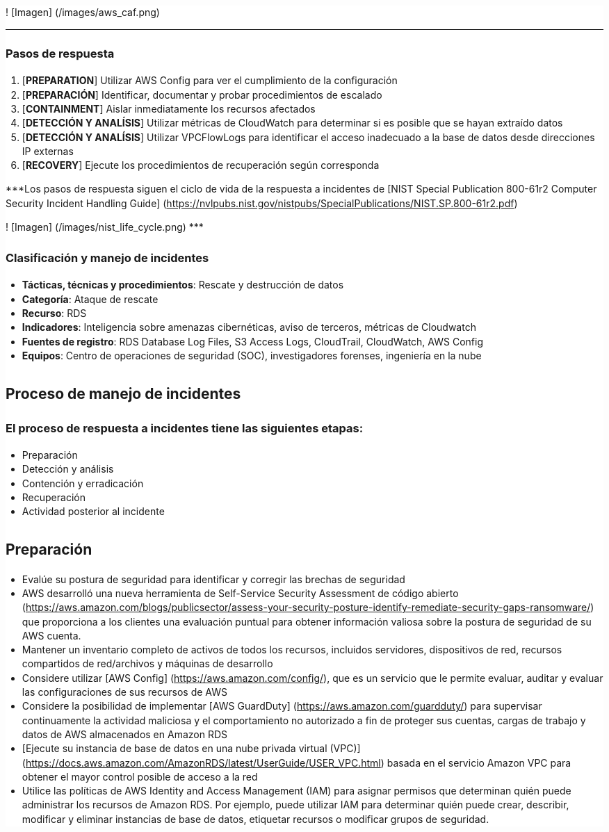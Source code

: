 ! [Imagen] (/images/aws_caf.png)
* * *

### Pasos de respuesta
1. [**PREPARATION**] Utilizar AWS Config para ver el cumplimiento de la configuración
2. [**PREPARACIÓN**] Identificar, documentar y probar procedimientos de escalado
3. [**CONTAINMENT**] Aislar inmediatamente los recursos afectados
5. [**DETECCIÓN Y ANALÍSIS**] Utilizar métricas de CloudWatch para determinar si es posible que se hayan extraído datos
6. [**DETECCIÓN Y ANALÍSIS**] Utilizar VPCFlowLogs para identificar el acceso inadecuado a la base de datos desde direcciones IP externas
7. [**RECOVERY**] Ejecute los procedimientos de recuperación según corresponda

***Los pasos de respuesta siguen el ciclo de vida de la respuesta a incidentes de [NIST Special Publication 800-61r2 Computer Security Incident Handling Guide] (https://nvlpubs.nist.gov/nistpubs/SpecialPublications/NIST.SP.800-61r2.pdf)

! [Imagen] (/images/nist_life_cycle.png) ***

### Clasificación y manejo de incidentes
* **Tácticas, técnicas y procedimientos**: Rescate y destrucción de datos
* **Categoría**: Ataque de rescate
* **Recurso**: RDS
* **Indicadores**: Inteligencia sobre amenazas cibernéticas, aviso de terceros, métricas de Cloudwatch
* **Fuentes de registro**: RDS Database Log Files, S3 Access Logs, CloudTrail, CloudWatch, AWS Config
* **Equipos**: Centro de operaciones de seguridad (SOC), investigadores forenses, ingeniería en la nube

## Proceso de manejo de incidentes
### El proceso de respuesta a incidentes tiene las siguientes etapas:
* Preparación
* Detección y análisis
* Contención y erradicación
* Recuperación
* Actividad posterior al incidente

## Preparación
* Evalúe su postura de seguridad para identificar y corregir las brechas de seguridad
* AWS desarrolló una nueva herramienta de Self-Service Security Assessment de código abierto (https://aws.amazon.com/blogs/publicsector/assess-your-security-posture-identify-remediate-security-gaps-ransomware/) que proporciona a los clientes una evaluación puntual para obtener información valiosa sobre la postura de seguridad de su AWS cuenta.
* Mantener un inventario completo de activos de todos los recursos, incluidos servidores, dispositivos de red, recursos compartidos de red/archivos y máquinas de desarrollo
* Considere utilizar [AWS Config] (https://aws.amazon.com/config/), que es un servicio que le permite evaluar, auditar y evaluar las configuraciones de sus recursos de AWS
* Considere la posibilidad de implementar [AWS GuardDuty] (https://aws.amazon.com/guardduty/) para supervisar continuamente la actividad maliciosa y el comportamiento no autorizado a fin de proteger sus cuentas, cargas de trabajo y datos de AWS almacenados en Amazon RDS
* [Ejecute su instancia de base de datos en una nube privada virtual (VPC)] (https://docs.aws.amazon.com/AmazonRDS/latest/UserGuide/USER_VPC.html) basada en el servicio Amazon VPC para obtener el mayor control posible de acceso a la red
* Utilice las políticas de AWS Identity and Access Management (IAM) para asignar permisos que determinan quién puede administrar los recursos de Amazon RDS. Por ejemplo, puede utilizar IAM para determinar quién puede crear, describir, modificar y eliminar instancias de base de datos, etiquetar recursos o modificar grupos de seguridad.